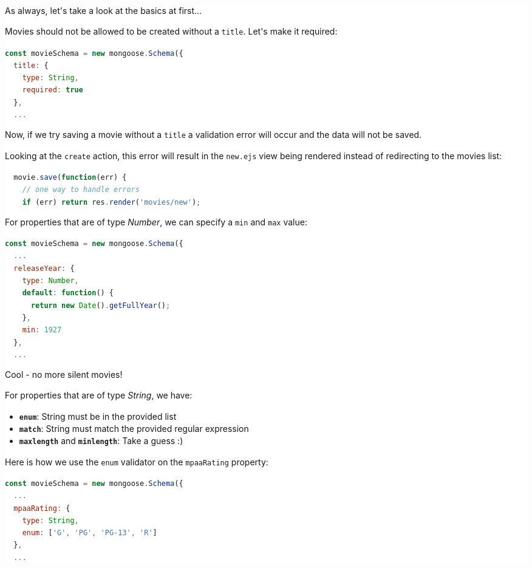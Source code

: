 As always, let's take a look at the basics at first...

Movies should not be allowed to be created without a `title`.  Let's make it required:

```js
const movieSchema = new mongoose.Schema({
  title: {
    type: String,
    required: true
  },
  ...
```

Now, if we try saving a movie without a `title` a validation error will occur and the data will not be saved.

Looking at the `create` action, this error will result in the `new.ejs` view being rendered instead of redirecting to the movies list:

```js
  movie.save(function(err) {
    // one way to handle errors
    if (err) return res.render('movies/new');
```

For properties that are of type _Number_, we can specify a `min` and `max` value:

```js
const movieSchema = new mongoose.Schema({
  ...
  releaseYear: {
    type: Number,
    default: function() {
      return new Date().getFullYear();
    },
    min: 1927
  },
  ...
```

Cool - no more silent movies!
	
For properties that are of type _String_, we have:

- **`enum`**: String must be in the provided list
- **`match`**: String must match the provided regular expression
- **`maxlength`** and **`minlength`**: Take a guess :)

Here is how we use the `enum` validator on the `mpaaRating` property:

```js
const movieSchema = new mongoose.Schema({
  ...
  mpaaRating: {
    type: String,
    enum: ['G', 'PG', 'PG-13', 'R']
  },
  ...
```
